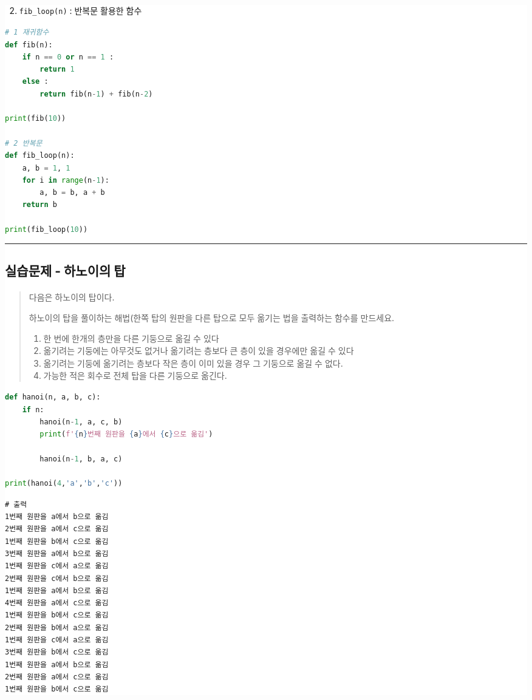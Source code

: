 2) `fib_loop(n)` : 반복문 활용한 함수

```python
# 1 재귀함수 
def fib(n):
    if n == 0 or n == 1 :
        return 1
    else :
        return fib(n-1) + fib(n-2)
    
print(fib(10)) 

# 2 반복문
def fib_loop(n):
    a, b = 1, 1
    for i in range(n-1):
        a, b = b, a + b
    return b
        
print(fib_loop(10))
```



---

## 실습문제 - 하노이의 탑

> 다음은 하노이의 탑이다. 
>
> 하노이의 탑을 풀이하는 해법(한쪽 탑의 원판을 다른 탑으로 모두 옮기는 법을 출력하는 함수를 만드세요.
>
> 1. 한 번에 한개의 층만을 다른 기둥으로 옮길 수 있다
> 2. 옮기려는 기둥에는 아무것도 없거나 옮기려는 층보다 큰 층이 있을 경우에만 옮길 수 있다
> 3. 옮기려는 기둥에 옮기려는 층보다 작은 층이 이미 있을 경우 그 기둥으로 옮길 수 없다.
> 4. 가능한 적은 회수로 전체 탑을 다른 기둥으로 옮긴다.

```python
def hanoi(n, a, b, c):
    if n:
        hanoi(n-1, a, c, b)
        print(f'{n}번째 원판을 {a}에서 {c}으로 옮김')
        
        hanoi(n-1, b, a, c)
        
print(hanoi(4,'a','b','c'))

```

```
# 출력
1번째 원판을 a에서 b으로 옮김
2번째 원판을 a에서 c으로 옮김
1번째 원판을 b에서 c으로 옮김
3번째 원판을 a에서 b으로 옮김
1번째 원판을 c에서 a으로 옮김
2번째 원판을 c에서 b으로 옮김
1번째 원판을 a에서 b으로 옮김
4번째 원판을 a에서 c으로 옮김
1번째 원판을 b에서 c으로 옮김
2번째 원판을 b에서 a으로 옮김
1번째 원판을 c에서 a으로 옮김
3번째 원판을 b에서 c으로 옮김
1번째 원판을 a에서 b으로 옮김
2번째 원판을 a에서 c으로 옮김
1번째 원판을 b에서 c으로 옮김
```